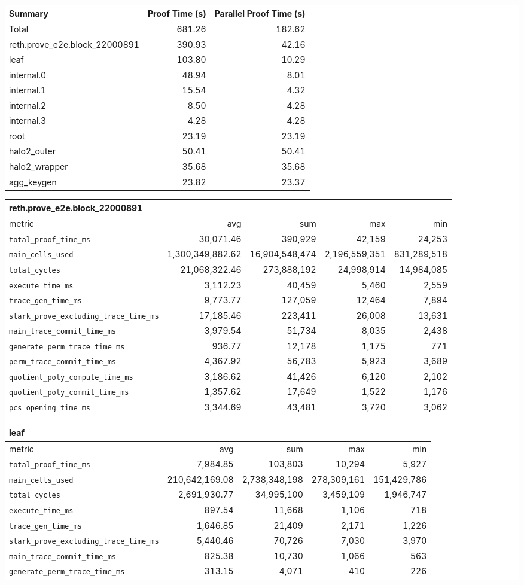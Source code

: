 | Summary | Proof Time (s) | Parallel Proof Time (s) |
|:---|---:|---:|
| Total |  681.26 |  182.62 |
| reth.prove_e2e.block_22000891 |  390.93 |  42.16 |
| leaf |  103.80 |  10.29 |
| internal.0 |  48.94 |  8.01 |
| internal.1 |  15.54 |  4.32 |
| internal.2 |  8.50 |  4.28 |
| internal.3 |  4.28 |  4.28 |
| root |  23.19 |  23.19 |
| halo2_outer |  50.41 |  50.41 |
| halo2_wrapper |  35.68 |  35.68 |
| agg_keygen |  23.82 |  23.37 |


| reth.prove_e2e.block_22000891 |||||
|:---|---:|---:|---:|---:|
|metric|avg|sum|max|min|
| `total_proof_time_ms ` |  30,071.46 |  390,929 |  42,159 |  24,253 |
| `main_cells_used     ` |  1,300,349,882.62 |  16,904,548,474 |  2,196,559,351 |  831,289,518 |
| `total_cycles        ` |  21,068,322.46 |  273,888,192 |  24,998,914 |  14,984,085 |
| `execute_time_ms     ` |  3,112.23 |  40,459 |  5,460 |  2,559 |
| `trace_gen_time_ms   ` |  9,773.77 |  127,059 |  12,464 |  7,894 |
| `stark_prove_excluding_trace_time_ms` |  17,185.46 |  223,411 |  26,008 |  13,631 |
| `main_trace_commit_time_ms` |  3,979.54 |  51,734 |  8,035 |  2,438 |
| `generate_perm_trace_time_ms` |  936.77 |  12,178 |  1,175 |  771 |
| `perm_trace_commit_time_ms` |  4,367.92 |  56,783 |  5,923 |  3,689 |
| `quotient_poly_compute_time_ms` |  3,186.62 |  41,426 |  6,120 |  2,102 |
| `quotient_poly_commit_time_ms` |  1,357.62 |  17,649 |  1,522 |  1,176 |
| `pcs_opening_time_ms ` |  3,344.69 |  43,481 |  3,720 |  3,062 |

| leaf |||||
|:---|---:|---:|---:|---:|
|metric|avg|sum|max|min|
| `total_proof_time_ms ` |  7,984.85 |  103,803 |  10,294 |  5,927 |
| `main_cells_used     ` |  210,642,169.08 |  2,738,348,198 |  278,309,161 |  151,429,786 |
| `total_cycles        ` |  2,691,930.77 |  34,995,100 |  3,459,109 |  1,946,747 |
| `execute_time_ms     ` |  897.54 |  11,668 |  1,106 |  718 |
| `trace_gen_time_ms   ` |  1,646.85 |  21,409 |  2,171 |  1,226 |
| `stark_prove_excluding_trace_time_ms` |  5,440.46 |  70,726 |  7,030 |  3,970 |
| `main_trace_commit_time_ms` |  825.38 |  10,730 |  1,066 |  563 |
| `generate_perm_trace_time_ms` |  313.15 |  4,071 |  410 |  226 |